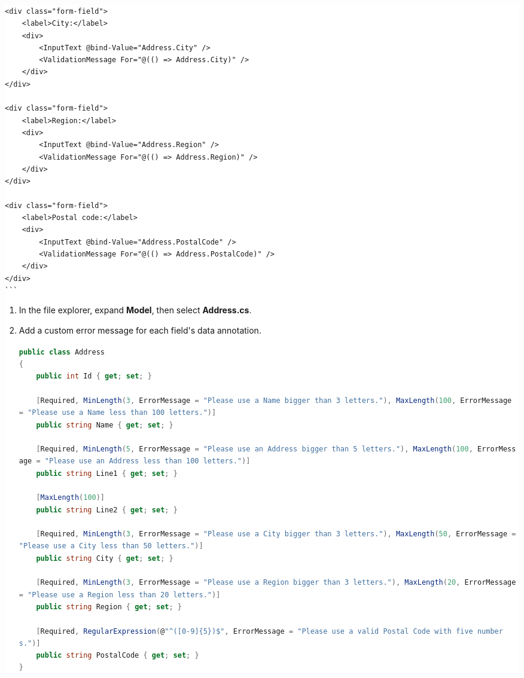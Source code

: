     <div class="form-field">
        <label>City:</label>
        <div>
            <InputText @bind-Value="Address.City" />
            <ValidationMessage For="@(() => Address.City)" />
        </div>
    </div>
    
    <div class="form-field">
        <label>Region:</label>
        <div>
            <InputText @bind-Value="Address.Region" />
            <ValidationMessage For="@(() => Address.Region)" />
        </div>
    </div>
    
    <div class="form-field">
        <label>Postal code:</label>
        <div>
            <InputText @bind-Value="Address.PostalCode" />
            <ValidationMessage For="@(() => Address.PostalCode)" />
        </div>
    </div>
    ```

1. In the file explorer, expand **Model**, then select **Address.cs**.
1. Add a custom error message for each field's data annotation.

    ```csharp
    public class Address
    {
        public int Id { get; set; }

        [Required, MinLength(3, ErrorMessage = "Please use a Name bigger than 3 letters."), MaxLength(100, ErrorMessage = "Please use a Name less than 100 letters.")]
        public string Name { get; set; }

        [Required, MinLength(5, ErrorMessage = "Please use an Address bigger than 5 letters."), MaxLength(100, ErrorMessage = "Please use an Address less than 100 letters.")]
        public string Line1 { get; set; }

        [MaxLength(100)]
        public string Line2 { get; set; }

        [Required, MinLength(3, ErrorMessage = "Please use a City bigger than 3 letters."), MaxLength(50, ErrorMessage = "Please use a City less than 50 letters.")]
        public string City { get; set; }

        [Required, MinLength(3, ErrorMessage = "Please use a Region bigger than 3 letters."), MaxLength(20, ErrorMessage = "Please use a Region less than 20 letters.")]
        public string Region { get; set; }

        [Required, RegularExpression(@"^([0-9]{5})$", ErrorMessage = "Please use a valid Postal Code with five numbers.")]
        public string PostalCode { get; set; }
    }
    ```
